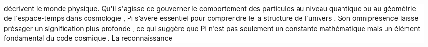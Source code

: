 décrivent
le
monde
physique.
Qu'il
s'agisse
de
gouverner
le
comportement
des
particules
au
niveau
quantique
ou
au
géométrie
de
l'espace-temps
dans
cosmologie
,
Pi
s’avère
essentiel
pour
comprendre
le
la
structure
de
l'univers
.
Son
omniprésence
laisse
présager
un
signiﬁcation
plus
profonde
,
ce
qui
suggère
que
Pi
n'est
pas
seulement
un
constante
mathématique
mais
un
élément
fondamental
du
code
cosmique
.
La
reconnaissance